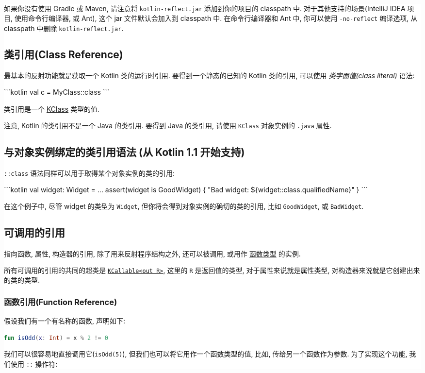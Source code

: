 如果你没有使用 Gradle 或 Maven, 请注意将 `kotlin-reflect.jar` 添加到你的项目的 classpath 中.
对于其他支持的场景(IntelliJ IDEA 项目, 使用命令行编译器, 或 Ant), 这个 jar 文件默认会加入到 classpath 中.
在命令行编译器和 Ant 中, 你可以使用 `-no-reflect` 编译选项, 从 classpath 中删除 `kotlin-reflect.jar`.

## 类引用(Class Reference)

最基本的反射功能就是获取一个 Kotlin 类的运行时引用.
要得到一个静态的已知的 Kotlin 类的引用, 可以使用 _类字面值(class literal)_ 语法:

<div class="sample" markdown="1" theme="idea" data-highlight-only>
```kotlin
val c = MyClass::class
```
</div>

类引用是一个 [KClass](/api/latest/jvm/stdlib/kotlin.reflect/-k-class/index.html) 类型的值.

注意, Kotlin 的类引用不是一个 Java 的类引用.
要得到 Java 的类引用, 请使用 `KClass` 对象实例的 `.java` 属性.

## 与对象实例绑定的类引用语法 (从 Kotlin 1.1 开始支持)

`::class` 语法同样可以用于取得某个对象实例的类的引用:

<div class="sample" markdown="1" theme="idea" data-highlight-only>
```kotlin
val widget: Widget = ...
assert(widget is GoodWidget) { "Bad widget: ${widget::class.qualifiedName}" }
```
</div>

在这个例子中, 尽管 widget 的类型为 `Widget`, 但你将会得到对象实例的确切的类的引用, 比如 `GoodWidget`, 或 `BadWidget`.

## 可调用的引用

指向函数, 属性, 构造器的引用, 除了用来反射程序结构之外, 还可以被调用,
或用作 [函数类型](lambdas.html#function-types) 的实例.

所有可调用的引用的共同的超类是 [`KCallable<out R>`](/api/latest/jvm/stdlib/kotlin.reflect/-k-callable/index.html),
这里的 `R` 是返回值的类型, 对于属性来说就是属性类型, 对构造器来说就是它创建出来的类的类型.

### 函数引用(Function Reference)

假设我们有一个有名称的函数, 声明如下:

<div class="sample" markdown="1" theme="idea" data-highlight-only>

```kotlin
fun isOdd(x: Int) = x % 2 != 0
```
</div>

我们可以很容易地直接调用它(`isOdd(5)`), 但我们也可以将它用作一个函数类型的值, 比如, 传给另一个函数作为参数.
为了实现这个功能, 我们使用 `::` 操作符:

<div class="sample" markdown="1" theme="idea">
